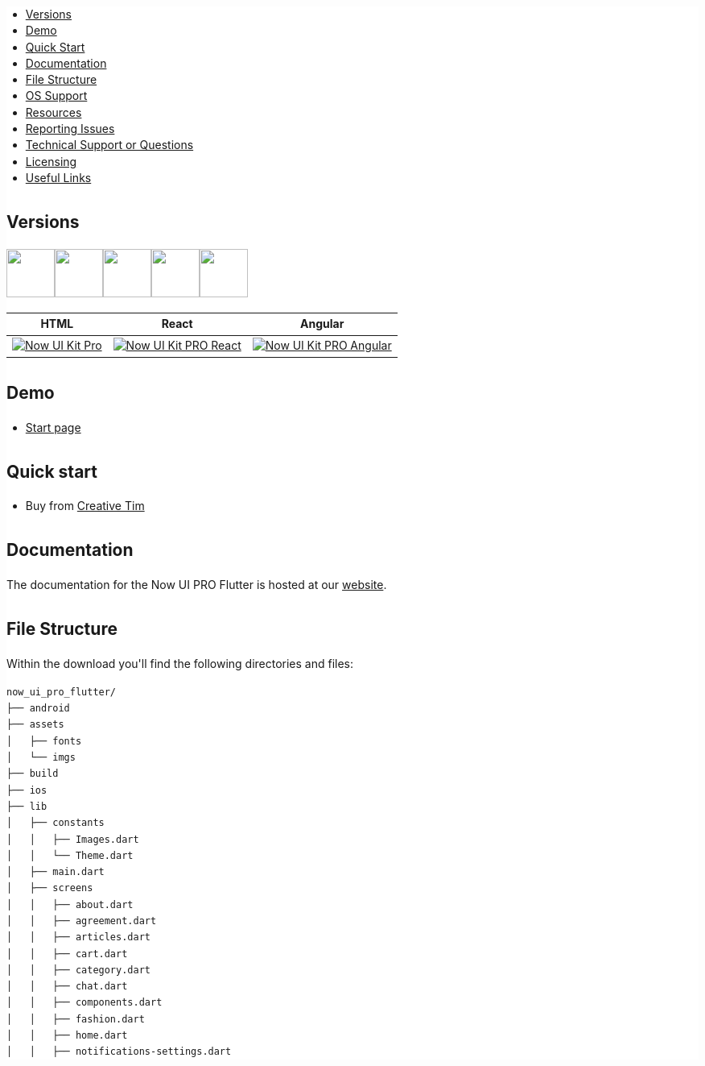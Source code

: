 * [Versions](#versions)
* [Demo](#demo)
* [Quick Start](#quick-start)
* [Documentation](#documentation)
* [File Structure](#file-structure)
* [OS Support](#os-support)
* [Resources](#resources)
* [Reporting Issues](#reporting-issues)
* [Technical Support or Questions](#technical-support-or-questions)
* [Licensing](#licensing)
* [Useful Links](#useful-links)

## Versions

[<img src="https://github.com/creativetimofficial/public-assets/blob/master/logos/html-logo.jpg?raw=true" width="60" height="60" />](https://www.creative-tim.com/product/now-ui-kit-pro)[<img src="https://github.com/creativetimofficial/public-assets/blob/master/logos/vue-logo.jpg?raw=true" width="60" height="60" />](https://www.creative-tim.com/product/vue-now-ui-kit-pro)[<img src="https://github.com/creativetimofficial/public-assets/blob/master/logos/react-logo.jpg?raw=true" width="60" height="60" />](https://www.creative-tim.com/product/now-ui-kit-pro-react)[<img src="https://github.com/creativetimofficial/public-assets/blob/master/logos/react-native-logo.jpg?raw=true" width="60" height="60" />](https://www.creative-tim.com/product/now-ui-react-native)[<img src="https://github.com/creativetimofficial/public-assets/blob/master/logos/angular-logo.jpg?raw=true" width="60" height="60" />](https://www.creative-tim.com/product/now-ui-kit-pro-angular)





| HTML | React | Angular  |
| --- | --- | ---  |
| [![Now UI Kit Pro](https://raw.githubusercontent.com/creativetimofficial/public-assets/master/now-ui-kit-pro/opt_nukp_thumbnail.jpg)](https://www.creative-tim.com/product/now-ui-kit-pro)  | [![Now UI Kit PRO React](https://s3.amazonaws.com/creativetim_bucket/products/171/original/opt_nukp_react_thumbnail.jpg)](https://www.creative-tim.com/product/now-ui-kit-pro-react)  | [![Now UI Kit PRO Angular](https://s3.amazonaws.com/creativetim_bucket/products/74/original/opt_nukp_angular_thumbnail.jpg)](https://www.creative-tim.com/product/now-ui-kit-pro-angular)

## Demo
- [Start page](https://demos.creative-tim.com/now-ui-pro-react-native)


## Quick start
- Buy from [Creative Tim](https://www.creative-tim.com/product/now-ui-pro-flutter)


## Documentation
The documentation for the Now UI PRO Flutter is hosted at our [website](https://www.creative-tim.com/learning-lab/flutter/overview/now-ui).


## File Structure
Within the download you'll find the following directories and files:

```
now_ui_pro_flutter/
├── android
├── assets
│   ├── fonts
│   └── imgs
├── build
├── ios
├── lib
│   ├── constants
│   │   ├── Images.dart
│   │   └── Theme.dart
│   ├── main.dart
│   ├── screens
│   │   ├── about.dart
│   │   ├── agreement.dart
│   │   ├── articles.dart
│   │   ├── cart.dart
│   │   ├── category.dart
│   │   ├── chat.dart
│   │   ├── components.dart
│   │   ├── fashion.dart
│   │   ├── home.dart
│   │   ├── notifications-settings.dart
```